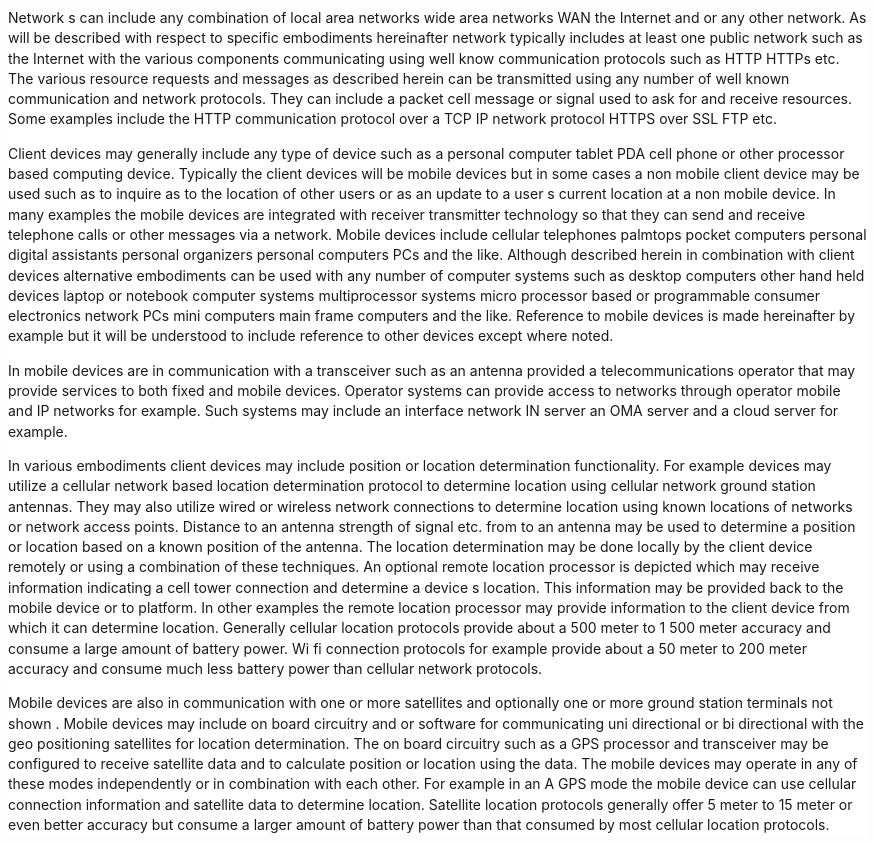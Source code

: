 Network s can include any combination of local area networks wide area networks WAN the Internet and or any other network. As will be described with respect to specific embodiments hereinafter network typically includes at least one public network such as the Internet with the various components communicating using well know communication protocols such as HTTP HTTPs etc. The various resource requests and messages as described herein can be transmitted using any number of well known communication and network protocols. They can include a packet cell message or signal used to ask for and receive resources. Some examples include the HTTP communication protocol over a TCP IP network protocol HTTPS over SSL FTP etc.

Client devices may generally include any type of device such as a personal computer tablet PDA cell phone or other processor based computing device. Typically the client devices will be mobile devices but in some cases a non mobile client device may be used such as to inquire as to the location of other users or as an update to a user s current location at a non mobile device. In many examples the mobile devices are integrated with receiver transmitter technology so that they can send and receive telephone calls or other messages via a network. Mobile devices include cellular telephones palmtops pocket computers personal digital assistants personal organizers personal computers PCs and the like. Although described herein in combination with client devices alternative embodiments can be used with any number of computer systems such as desktop computers other hand held devices laptop or notebook computer systems multiprocessor systems micro processor based or programmable consumer electronics network PCs mini computers main frame computers and the like. Reference to mobile devices is made hereinafter by example but it will be understood to include reference to other devices except where noted.

In mobile devices are in communication with a transceiver such as an antenna provided a telecommunications operator that may provide services to both fixed and mobile devices. Operator systems can provide access to networks through operator mobile and IP networks for example. Such systems may include an interface network IN server an OMA server and a cloud server for example.

In various embodiments client devices may include position or location determination functionality. For example devices may utilize a cellular network based location determination protocol to determine location using cellular network ground station antennas. They may also utilize wired or wireless network connections to determine location using known locations of networks or network access points. Distance to an antenna strength of signal etc. from to an antenna may be used to determine a position or location based on a known position of the antenna. The location determination may be done locally by the client device remotely or using a combination of these techniques. An optional remote location processor is depicted which may receive information indicating a cell tower connection and determine a device s location. This information may be provided back to the mobile device or to platform. In other examples the remote location processor may provide information to the client device from which it can determine location. Generally cellular location protocols provide about a 500 meter to 1 500 meter accuracy and consume a large amount of battery power. Wi fi connection protocols for example provide about a 50 meter to 200 meter accuracy and consume much less battery power than cellular network protocols.

Mobile devices are also in communication with one or more satellites and optionally one or more ground station terminals not shown . Mobile devices may include on board circuitry and or software for communicating uni directional or bi directional with the geo positioning satellites for location determination. The on board circuitry such as a GPS processor and transceiver may be configured to receive satellite data and to calculate position or location using the data. The mobile devices may operate in any of these modes independently or in combination with each other. For example in an A GPS mode the mobile device can use cellular connection information and satellite data to determine location. Satellite location protocols generally offer 5 meter to 15 meter or even better accuracy but consume a larger amount of battery power than that consumed by most cellular location protocols.

